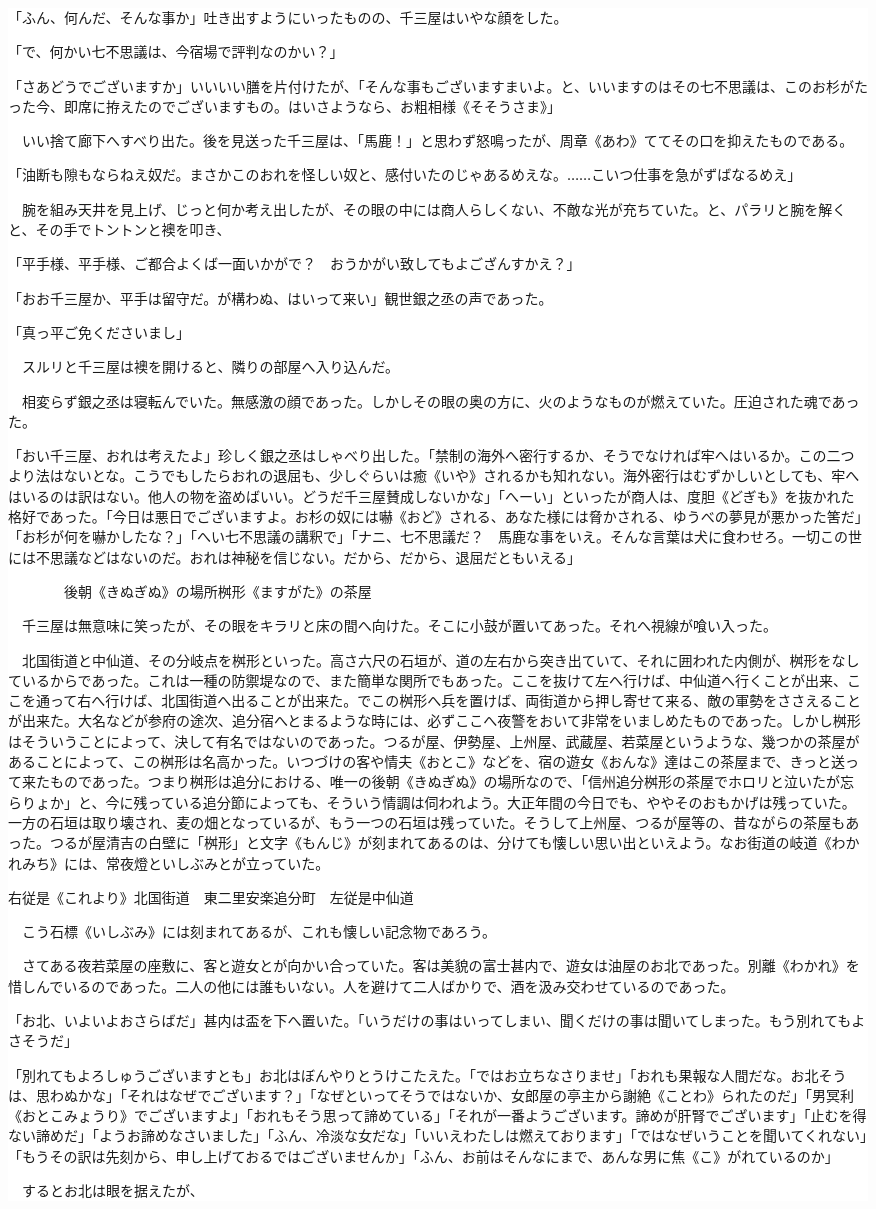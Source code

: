 「ふん、何んだ、そんな事か」吐き出すようにいったものの、千三屋はいやな顔をした。

「で、何かい七不思議は、今宿場で評判なのかい？」

「さあどうでございますか」いいいい膳を片付けたが、「そんな事もございますまいよ。と、いいますのはその七不思議は、このお杉がたった今、即席に拵えたのでございますもの。はいさようなら、お粗相様《そそうさま》」

　いい捨て廊下へすべり出た。後を見送った千三屋は、「馬鹿！」と思わず怒鳴ったが、周章《あわ》ててその口を抑えたものである。

「油断も隙もならねえ奴だ。まさかこのおれを怪しい奴と、感付いたのじゃあるめえな。……こいつ仕事を急がずばなるめえ」

　腕を組み天井を見上げ、じっと何か考え出したが、その眼の中には商人らしくない、不敵な光が充ちていた。と、パラリと腕を解くと、その手でトントンと襖を叩き、

「平手様、平手様、ご都合よくば一面いかがで？　おうかがい致してもよござんすかえ？」

「おお千三屋か、平手は留守だ。が構わぬ、はいって来い」観世銀之丞の声であった。

「真っ平ご免くださいまし」

　スルリと千三屋は襖を開けると、隣りの部屋へ入り込んだ。

　相変らず銀之丞は寝転んでいた。無感激の顔であった。しかしその眼の奥の方に、火のようなものが燃えていた。圧迫された魂であった。

「おい千三屋、おれは考えたよ」珍しく銀之丞はしゃべり出した。「禁制の海外へ密行するか、そうでなければ牢へはいるか。この二つより法はないとな。こうでもしたらおれの退屈も、少しぐらいは癒《いや》されるかも知れない。海外密行はむずかしいとしても、牢へはいるのは訳はない。他人の物を盗めばいい。どうだ千三屋賛成しないかな」「へーい」といったが商人は、度胆《どぎも》を抜かれた格好であった。「今日は悪日でございますよ。お杉の奴には嚇《おど》される、あなた様には脅かされる、ゆうべの夢見が悪かった筈だ」「お杉が何を嚇かしたな？」「へい七不思議の講釈で」「ナニ、七不思議だ？　馬鹿な事をいえ。そんな言葉は犬に食わせろ。一切この世には不思議などはないのだ。おれは神秘を信じない。だから、だから、退屈だともいえる」



　　　　後朝《きぬぎぬ》の場所桝形《ますがた》の茶屋



　千三屋は無意味に笑ったが、その眼をキラリと床の間へ向けた。そこに小鼓が置いてあった。それへ視線が喰い入った。



　北国街道と中仙道、その分岐点を桝形といった。高さ六尺の石垣が、道の左右から突き出ていて、それに囲われた内側が、桝形をなしているからであった。これは一種の防禦堤なので、また簡単な関所でもあった。ここを抜けて左へ行けば、中仙道へ行くことが出来、ここを通って右へ行けば、北国街道へ出ることが出来た。でこの桝形へ兵を置けば、両街道から押し寄せて来る、敵の軍勢をささえることが出来た。大名などが参府の途次、追分宿へとまるような時には、必ずここへ夜警をおいて非常をいましめたものであった。しかし桝形はそういうことによって、決して有名ではないのであった。つるが屋、伊勢屋、上州屋、武蔵屋、若菜屋というような、幾つかの茶屋があることによって、この桝形は名高かった。いつづけの客や情夫《おとこ》などを、宿の遊女《おんな》達はこの茶屋まで、きっと送って来たものであった。つまり桝形は追分における、唯一の後朝《きぬぎぬ》の場所なので、「信州追分桝形の茶屋でホロリと泣いたが忘らりょか」と、今に残っている追分節によっても、そういう情調は伺われよう。大正年間の今日でも、ややそのおもかげは残っていた。一方の石垣は取り壊され、麦の畑となっているが、もう一つの石垣は残っていた。そうして上州屋、つるが屋等の、昔ながらの茶屋もあった。つるが屋清吉の白壁に「桝形」と文字《もんじ》が刻まれてあるのは、分けても懐しい思い出といえよう。なお街道の岐道《わかれみち》には、常夜燈といしぶみとが立っていた。


右従是《これより》北国街道　東二里安楽追分町　左従是中仙道



　こう石標《いしぶみ》には刻まれてあるが、これも懐しい記念物であろう。

　さてある夜若菜屋の座敷に、客と遊女とが向かい合っていた。客は美貌の富士甚内で、遊女は油屋のお北であった。別離《わかれ》を惜しんでいるのであった。二人の他には誰もいない。人を避けて二人ばかりで、酒を汲み交わせているのであった。

「お北、いよいよおさらばだ」甚内は盃を下へ置いた。「いうだけの事はいってしまい、聞くだけの事は聞いてしまった。もう別れてもよさそうだ」

「別れてもよろしゅうございますとも」お北はぼんやりとうけこたえた。「ではお立ちなさりませ」「おれも果報な人間だな。お北そうは、思わぬかな」「それはなぜでございます？」「なぜといってそうではないか、女郎屋の亭主から謝絶《ことわ》られたのだ」「男冥利《おとこみょうり》でございますよ」「おれもそう思って諦めている」「それが一番ようございます。諦めが肝腎でございます」「止むを得ない諦めだ」「ようお諦めなさいました」「ふん、冷淡な女だな」「いいえわたしは燃えております」「ではなぜいうことを聞いてくれない」「もうその訳は先刻から、申し上げておるではございませんか」「ふん、お前はそんなにまで、あんな男に焦《こ》がれているのか」

　するとお北は眼を据えたが、

